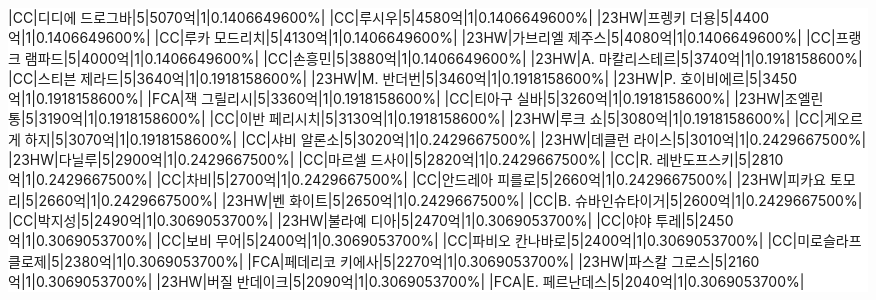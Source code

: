 |CC|디디에 드로그바|5|5070억|1|0.1406649600%|
|CC|루시우|5|4580억|1|0.1406649600%|
|23HW|프렝키 더용|5|4400억|1|0.1406649600%|
|CC|루카 모드리치|5|4130억|1|0.1406649600%|
|23HW|가브리엘 제주스|5|4080억|1|0.1406649600%|
|CC|프랭크 램파드|5|4000억|1|0.1406649600%|
|CC|손흥민|5|3880억|1|0.1406649600%|
|23HW|A. 마칼리스테르|5|3740억|1|0.1918158600%|
|CC|스티븐 제라드|5|3640억|1|0.1918158600%|
|23HW|M. 반더번|5|3460억|1|0.1918158600%|
|23HW|P. 호이비에르|5|3450억|1|0.1918158600%|
|FCA|잭 그릴리시|5|3360억|1|0.1918158600%|
|CC|티아구 실바|5|3260억|1|0.1918158600%|
|23HW|조엘린통|5|3190억|1|0.1918158600%|
|CC|이반 페리시치|5|3130억|1|0.1918158600%|
|23HW|루크 쇼|5|3080억|1|0.1918158600%|
|CC|게오르게 하지|5|3070억|1|0.1918158600%|
|CC|샤비 알론소|5|3020억|1|0.2429667500%|
|23HW|데클런 라이스|5|3010억|1|0.2429667500%|
|23HW|다닐루|5|2900억|1|0.2429667500%|
|CC|마르셀 드사이|5|2820억|1|0.2429667500%|
|CC|R. 레반도프스키|5|2810억|1|0.2429667500%|
|CC|차비|5|2700억|1|0.2429667500%|
|CC|안드레아 피를로|5|2660억|1|0.2429667500%|
|23HW|피카요 토모리|5|2660억|1|0.2429667500%|
|23HW|벤 화이트|5|2650억|1|0.2429667500%|
|CC|B. 슈바인슈타이거|5|2600억|1|0.2429667500%|
|CC|박지성|5|2490억|1|0.3069053700%|
|23HW|불라예 디아|5|2470억|1|0.3069053700%|
|CC|야야 투레|5|2450억|1|0.3069053700%|
|CC|보비 무어|5|2400억|1|0.3069053700%|
|CC|파비오 칸나바로|5|2400억|1|0.3069053700%|
|CC|미로슬라프 클로제|5|2380억|1|0.3069053700%|
|FCA|페데리코 키에사|5|2270억|1|0.3069053700%|
|23HW|파스칼 그로스|5|2160억|1|0.3069053700%|
|23HW|버질 반데이크|5|2090억|1|0.3069053700%|
|FCA|E. 페르난데스|5|2040억|1|0.3069053700%|